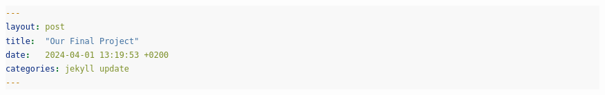 ```yaml
---
layout: post
title:  "Our Final Project"
date:   2024-04-01 13:19:53 +0200
categories: jekyll update
---
```


<html lang="en">
<head>
    <meta charset="UTF-8">
    <meta name="viewport" content="width=device-width, initial-scale=1.0">
    <style>
        body {
            font-family: 'Palatino', serif;
            margin: 0;
            padding: 0;
            background-color: #f8f8f8;
        }

        .container {
            max-width: 1000px;
            margin: 20px auto;
            padding: 20px;
            background-color: #fff;
            border: 1px solid #ccc;
            border-radius: 5px;
        }

        .title {
            text-align: center;
            font-size: 32px;
            font-weight: bold;
            margin-bottom: 20px;
        }

        .authors {
            text-align: center;
            font-size: 18px;
            margin-bottom: 20px;
        }

        .section-title {
            font-size: 24px;
            font-weight: bold;
            margin-top: 30px;
            margin-bottom: 10px;
        }

        .section-content {
            font-size: 16px;
            line-height: 1.6;
        }
